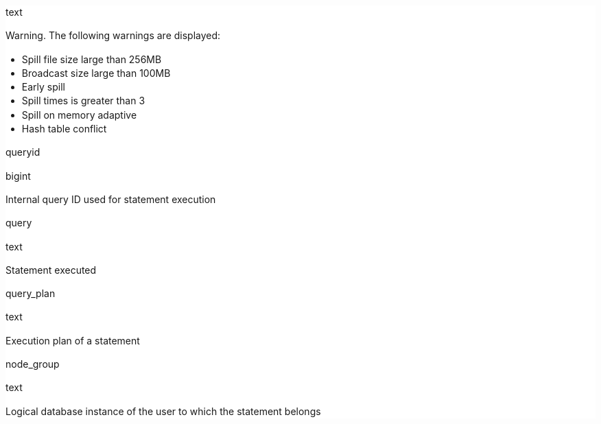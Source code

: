<td class="cellrowborder" valign="top" width="16.683168316831683%" headers="mcps1.2.4.1.2 "><p id="en-us_topic_0112535431_p76724153911"><a name="en-us_topic_0112535431_p76724153911"></a><a name="en-us_topic_0112535431_p76724153911"></a>text</p>
</td>
<td class="cellrowborder" valign="top" width="63.56435643564357%" headers="mcps1.2.4.1.3 "><div class="p" id="en-us_topic_0112535431_p1367104103912"><a name="en-us_topic_0112535431_p1367104103912"></a><a name="en-us_topic_0112535431_p1367104103912"></a>Warning. The following warnings are displayed:<a name="ul1751385241714"></a><a name="ul1751385241714"></a><ul id="ul1751385241714"><li>Spill file size large than 256MB</li><li>Broadcast size large than 100MB</li><li>Early spill</li><li>Spill times is greater than 3</li><li>Spill on memory adaptive</li><li>Hash table conflict</li></ul>
</div>
</td>
</tr>
<tr id="en-us_topic_0112535431_row115244133914"><td class="cellrowborder" valign="top" width="19.752475247524753%" headers="mcps1.2.4.1.1 "><p id="en-us_topic_0112535431_p46720416397"><a name="en-us_topic_0112535431_p46720416397"></a><a name="en-us_topic_0112535431_p46720416397"></a>queryid</p>
</td>
<td class="cellrowborder" valign="top" width="16.683168316831683%" headers="mcps1.2.4.1.2 "><p id="en-us_topic_0112535431_p8674453918"><a name="en-us_topic_0112535431_p8674453918"></a><a name="en-us_topic_0112535431_p8674453918"></a>bigint</p>
</td>
<td class="cellrowborder" valign="top" width="63.56435643564357%" headers="mcps1.2.4.1.3 "><p id="en-us_topic_0112535431_p5671843393"><a name="en-us_topic_0112535431_p5671843393"></a><a name="en-us_topic_0112535431_p5671843393"></a>Internal query ID used for statement execution</p>
</td>
</tr>
<tr id="en-us_topic_0112535431_row0152846395"><td class="cellrowborder" valign="top" width="19.752475247524753%" headers="mcps1.2.4.1.1 "><p id="en-us_topic_0112535431_p1667749393"><a name="en-us_topic_0112535431_p1667749393"></a><a name="en-us_topic_0112535431_p1667749393"></a>query</p>
</td>
<td class="cellrowborder" valign="top" width="16.683168316831683%" headers="mcps1.2.4.1.2 "><p id="en-us_topic_0112535431_p367545392"><a name="en-us_topic_0112535431_p367545392"></a><a name="en-us_topic_0112535431_p367545392"></a>text</p>
</td>
<td class="cellrowborder" valign="top" width="63.56435643564357%" headers="mcps1.2.4.1.3 "><p id="en-us_topic_0112535431_p867114173913"><a name="en-us_topic_0112535431_p867114173913"></a><a name="en-us_topic_0112535431_p867114173913"></a>Statement executed</p>
</td>
</tr>
<tr id="en-us_topic_0112535431_row01502044395"><td class="cellrowborder" valign="top" width="19.752475247524753%" headers="mcps1.2.4.1.1 "><p id="en-us_topic_0112535431_p1767841391"><a name="en-us_topic_0112535431_p1767841391"></a><a name="en-us_topic_0112535431_p1767841391"></a>query_plan</p>
</td>
<td class="cellrowborder" valign="top" width="16.683168316831683%" headers="mcps1.2.4.1.2 "><p id="en-us_topic_0112535431_p3671242399"><a name="en-us_topic_0112535431_p3671242399"></a><a name="en-us_topic_0112535431_p3671242399"></a>text</p>
</td>
<td class="cellrowborder" valign="top" width="63.56435643564357%" headers="mcps1.2.4.1.3 "><p id="en-us_topic_0112535431_p196818412396"><a name="en-us_topic_0112535431_p196818412396"></a><a name="en-us_topic_0112535431_p196818412396"></a>Execution plan of a statement</p>
</td>
</tr>
<tr id="row115501321134518"><td class="cellrowborder" valign="top" width="19.752475247524753%" headers="mcps1.2.4.1.1 "><p id="p20550152119453"><a name="p20550152119453"></a><a name="p20550152119453"></a>node_group</p>
</td>
<td class="cellrowborder" valign="top" width="16.683168316831683%" headers="mcps1.2.4.1.2 "><p id="p2550122184511"><a name="p2550122184511"></a><a name="p2550122184511"></a>text</p>
</td>
<td class="cellrowborder" valign="top" width="63.56435643564357%" headers="mcps1.2.4.1.3 "><p id="p4550152115450"><a name="p4550152115450"></a><a name="p4550152115450"></a>Logical database instance of the user to which the statement belongs</p>
</td>
</tr>